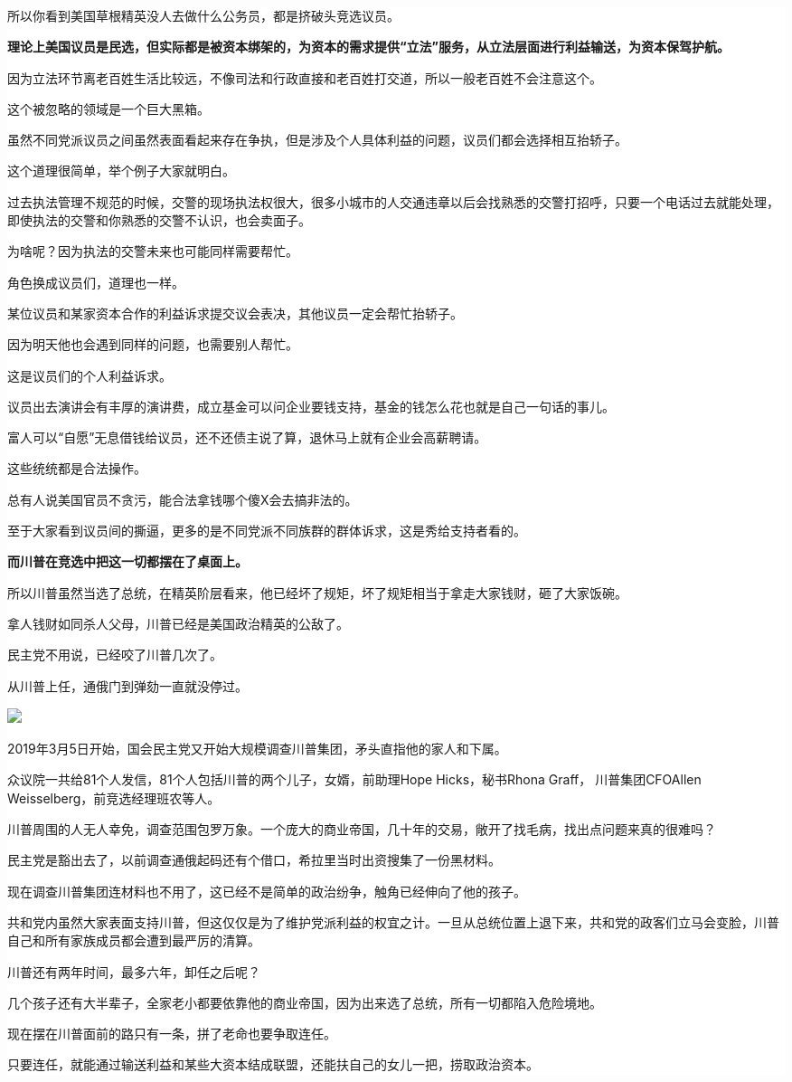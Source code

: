 所以你看到美国草根精英没人去做什么公务员，都是挤破头竞选议员。

**理论上美国议员是民选，但实际都是被资本绑架的，为资本的需求提供“立法”服务，从立法层面进行利益输送，为资本保驾护航。**

因为立法环节离老百姓生活比较远，不像司法和行政直接和老百姓打交道，所以一般老百姓不会注意这个。

这个被忽略的领域是一个巨大黑箱。

虽然不同党派议员之间虽然表面看起来存在争执，但是涉及个人具体利益的问题，议员们都会选择相互抬轿子。

这个道理很简单，举个例子大家就明白。

过去执法管理不规范的时候，交警的现场执法权很大，很多小城市的人交通违章以后会找熟悉的交警打招呼，只要一个电话过去就能处理，即使执法的交警和你熟悉的交警不认识，也会卖面子。

为啥呢？因为执法的交警未来也可能同样需要帮忙。

角色换成议员们，道理也一样。

某位议员和某家资本合作的利益诉求提交议会表决，其他议员一定会帮忙抬轿子。

因为明天他也会遇到同样的问题，也需要别人帮忙。

这是议员们的个人利益诉求。

议员出去演讲会有丰厚的演讲费，成立基金可以问企业要钱支持，基金的钱怎么花也就是自己一句话的事儿。

富人可以“自愿”无息借钱给议员，还不还债主说了算，退休马上就有企业会高薪聘请。

这些统统都是合法操作。

总有人说美国官员不贪污，能合法拿钱哪个傻X会去搞非法的。

至于大家看到议员间的撕逼，更多的是不同党派不同族群的群体诉求，这是秀给支持者看的。

**而川普在竞选中把这一切都摆在了桌面上。**

所以川普虽然当选了总统，在精英阶层看来，他已经坏了规矩，坏了规矩相当于拿走大家钱财，砸了大家饭碗。

拿人钱财如同杀人父母，川普已经是美国政治精英的公敌了。

民主党不用说，已经咬了川普几次了。

从川普上任，通俄门到弹劾一直就没停过。

<img class="rich_pages" data-ratio="0.8582474226804123" data-s="300,640" src="https://mmbiz.qpic.cn/mmbiz_png/tnE2st4BmibaqyuiaEL9AGic3F9KSPB1XuUbqtPoR51rUeoMuVq0JxuPCibicn5K8btlf1sBjpWyicuMoMErM7Q0gDeQ/640?wx_fmt=png" data-type="png" data-w="776"/>

2019年3月5日开始，国会民主党又开始大规模调查川普集团，矛头直指他的家人和下属。

众议院一共给81个人发信，81个人包括川普的两个儿子，女婿，前助理Hope Hicks，秘书Rhona Graff， 川普集团CFOAllen Weisselberg，前竞选经理班农等人。

川普周围的人无人幸免，调查范围包罗万象。一个庞大的商业帝国，几十年的交易，敞开了找毛病，找出点问题来真的很难吗？

民主党是豁出去了，以前调查通俄起码还有个借口，希拉里当时出资搜集了一份黑材料。

现在调查川普集团连材料也不用了，这已经不是简单的政治纷争，触角已经伸向了他的孩子。

共和党内虽然大家表面支持川普，但这仅仅是为了维护党派利益的权宜之计。一旦从总统位置上退下来，共和党的政客们立马会变脸，川普自己和所有家族成员都会遭到最严厉的清算。

川普还有两年时间，最多六年，卸任之后呢？

几个孩子还有大半辈子，全家老小都要依靠他的商业帝国，因为出来选了总统，所有一切都陷入危险境地。

现在摆在川普面前的路只有一条，拼了老命也要争取连任。

只要连任，就能通过输送利益和某些大资本结成联盟，还能扶自己的女儿一把，捞取政治资本。

